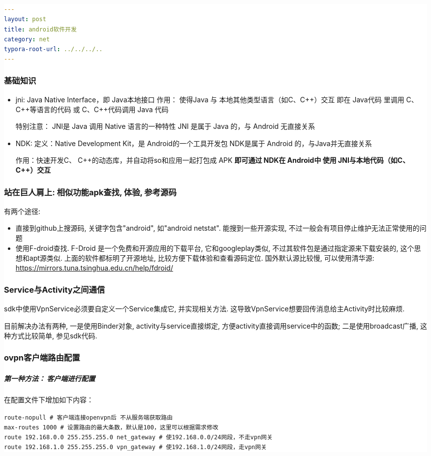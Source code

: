 ```yaml
---
layout: post
title: android软件开发
category: net
typora-root-url: ../../../..
---
```


### 基础知识

* jni: Java Native Interface，即 Java本地接口
  作用： 使得Java 与 本地其他类型语言（如C、C++）交互
  即在 Java代码 里调用 C、C++等语言的代码 或 C、C++代码调用 Java 代码

  特别注意：
  JNI是 Java 调用 Native 语言的一种特性
  JNI 是属于 Java 的，与 Android 无直接关系

* NDK: 定义：Native Development Kit，是 Android的一个工具开发包
  NDK是属于 Android 的，与Java并无直接关系

  作用：快速开发C、 C++的动态库，并自动将so和应用一起打包成 APK
  **即可通过 NDK在 Android中 使用 JNI与本地代码（如C、C++）交互**



### 站在巨人肩上: 相似功能apk查找, 体验, 参考源码

有两个途径:

* 直接到github上搜源码, 关键字包含"android", 如"android netstat". 能搜到一些开源实现, 不过一般会有项目停止维护无法正常使用的问题
* 使用F-droid查找. F-Droid 是一个免费和开源应用的下载平台, 它和googleplay类似, 不过其软件包是通过指定源来下载安装的, 这个思想和apt源类似. 上面的软件都标明了开源地址, 比较方便下载体验和查看源码定位.
  国外默认源比较慢, 可以使用清华源: https://mirrors.tuna.tsinghua.edu.cn/help/fdroid/



### Service与Activity之间通信

sdk中使用VpnService必须要自定义一个Service集成它, 并实现相关方法. 这导致VpnService想要回传消息给主Activity时比较麻烦. 

目前解决办法有两种, 一是使用Binder对象, activity与service直接绑定, 方便activity直接调用service中的函数; 二是使用broadcast广播, 这种方式比较简单, 参见sdk代码.



### ovpn客户端路由配置

##### 第一种方法： 客户端进行配置

在配置文件下增加如下内容：

```
route-nopull # 客户端连接openvpn后 不从服务端获取路由
max-routes 1000 # 设置路由的最大条数，默认是100，这里可以根据需求修改
route 192.168.0.0 255.255.255.0 net_gateway # 使192.168.0.0/24网段，不走vpn网关
route 192.168.1.0 255.255.255.0 vpn_gateway # 使192.168.1.0/24网段，走vpn网关
```
